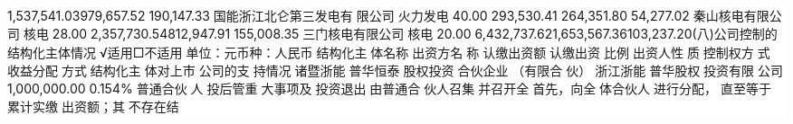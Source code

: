 1,537,541.03979,657.52
190,147.33
国能浙江北仑第三发电有
限公司
火力发电
40.00
293,530.41
264,351.80
54,277.02
秦山核电有限公司
核电
28.00
2,357,730.54812,947.91
155,008.35
三门核电有限公司
核电
20.00
6,432,737.621,653,567.36103,237.20(八)公司控制的结构化主体情况
√适用□不适用
单位：元币种：人民币
结构化主
体名称
出资方名
称
认缴出资额
认缴出资
比例
出资人性
质
控制权方
式
收益分配
方式
结构化主
体对上市
公司的支
持情况
诸暨浙能
普华恒泰
股权投资
合伙企业
（有限合
伙）
浙江浙能
普华股权
投资有限
公司
1,000,000.00
0.154%
普通合伙
人
投后管重
大事项及
投资退出
由普通合
伙人召集
并召开全
首先，向全
体合伙人
进行分配，
直至等于
累计实缴
出资额；其
不存在结
